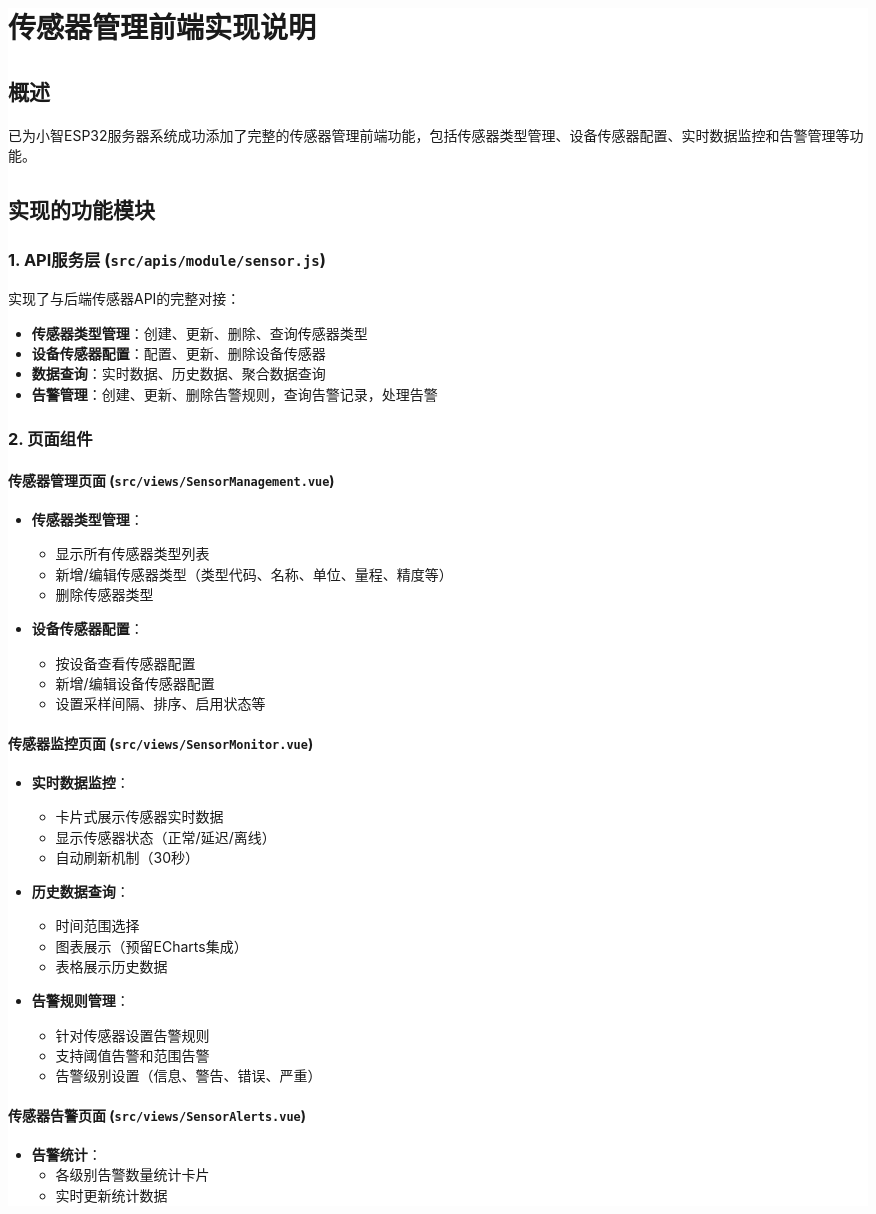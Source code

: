 # 传感器管理前端实现说明

## 概述

已为小智ESP32服务器系统成功添加了完整的传感器管理前端功能，包括传感器类型管理、设备传感器配置、实时数据监控和告警管理等功能。

## 实现的功能模块

### 1. API服务层 (`src/apis/module/sensor.js`)

实现了与后端传感器API的完整对接：

- **传感器类型管理**：创建、更新、删除、查询传感器类型
- **设备传感器配置**：配置、更新、删除设备传感器
- **数据查询**：实时数据、历史数据、聚合数据查询
- **告警管理**：创建、更新、删除告警规则，查询告警记录，处理告警

### 2. 页面组件

#### 传感器管理页面 (`src/views/SensorManagement.vue`)

- **传感器类型管理**：
  - 显示所有传感器类型列表
  - 新增/编辑传感器类型（类型代码、名称、单位、量程、精度等）
  - 删除传感器类型
  
- **设备传感器配置**：
  - 按设备查看传感器配置
  - 新增/编辑设备传感器配置
  - 设置采样间隔、排序、启用状态等

#### 传感器监控页面 (`src/views/SensorMonitor.vue`)

- **实时数据监控**：
  - 卡片式展示传感器实时数据
  - 显示传感器状态（正常/延迟/离线）
  - 自动刷新机制（30秒）
  
- **历史数据查询**：
  - 时间范围选择
  - 图表展示（预留ECharts集成）
  - 表格展示历史数据
  
- **告警规则管理**：
  - 针对传感器设置告警规则
  - 支持阈值告警和范围告警
  - 告警级别设置（信息、警告、错误、严重）

#### 传感器告警页面 (`src/views/SensorAlerts.vue`)

- **告警统计**：
  - 各级别告警数量统计卡片
  - 实时更新统计数据
  